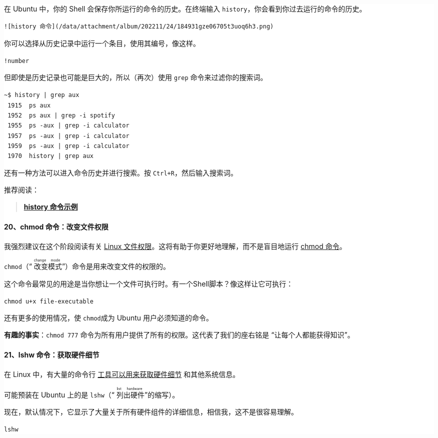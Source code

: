 在 Ubuntu 中，你的 Shell 会保存你所运行的命令的历史。在终端输入 `history`，你会看到你过去运行的命令的历史。

`![history 命令](/data/attachment/album/202211/24/184931gze06705t3uoq6h3.png)`

你可以选择从历史记录中运行一个条目，使用其编号，像这样。

```shell
!number
```

但即使是历史记录也可能是巨大的，所以（再次）使用 `grep` 命令来过滤你的搜索词。

```shell
~$ history | grep aux
 1915  ps aux
 1952  ps aux | grep -i spotify
 1955  ps -aux | grep -i calculator
 1957  ps -aux | grep -i calculator
 1959  ps -aux | grep -i calculator
 1970  history | grep aux
```

还有一种方法可以进入命令历史并进行搜索。按 `Ctrl+R`，然后输入搜索词。

推荐阅读：

> 
> **[history 命令示例](https://linuxhandbook.com/history-command/)**
> 
> 
> 

#### 20、chmod 命令：改变文件权限

我强烈建议在这个阶段阅读有关 [Linux 文件权限](https://linuxhandbook.com/linux-file-permissions/)。这将有助于你更好地理解，而不是盲目地运行 [chmod 命令](https://linuxhandbook.com/chmod-command/)。

`chmod`（“<ruby> 改变模式 <rt>  change mode </rt></ruby>”）命令是用来改变文件的权限的。

这个命令最常见的用途是当你想让一个文件可执行时。有一个Shell脚本？像这样让它可执行：

```shell
chmod u+x file-executable
```

还有更多的使用情况，使 `chmod`成为 Ubuntu 用户必须知道的命令。

**有趣的事实**：`chmod 777` 命令为所有用户提供了所有的权限。这代表了我们的座右铭是 “让每个人都能获得知识”。

#### 21、lshw 命令：获取硬件细节

在 Linux 中，有大量的命令行 [工具可以用来获取硬件细节](https://itsfoss.com/hardinfo/) 和其他系统信息。

可能预装在 Ubuntu 上的是 `lshw`（“<ruby> 列出硬件 <rt>  list hardware </rt></ruby>”的缩写）。

现在，默认情况下，它显示了大量关于所有硬件组件的详细信息，相信我，这不是很容易理解。

```shell
lshw
```
